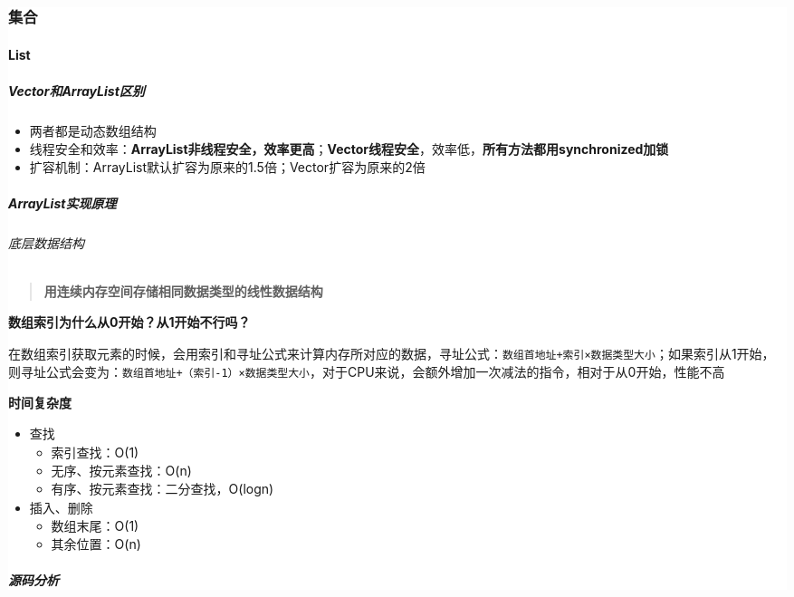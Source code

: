 







### 集合

#### List

##### Vector和ArrayList区别

* 两者都是动态数组结构
* 线程安全和效率：**ArrayList非线程安全，效率更高**；**Vector线程安全**，效率低，**所有方法都用synchronized加锁**
* 扩容机制：ArrayList默认扩容为原来的1.5倍；Vector扩容为原来的2倍





##### ArrayList实现原理

###### 底层数据结构

> **用连续内存空间存储相同数据类型的线性数据结构**



**数组索引为什么从0开始？从1开始不行吗？**

在数组索引获取元素的时候，会用索引和寻址公式来计算内存所对应的数据，寻址公式：`数组首地址+索引×数据类型大小`；如果索引从1开始，则寻址公式会变为：`数组首地址+（索引-1）×数据类型大小`，对于CPU来说，会额外增加一次减法的指令，相对于从0开始，性能不高



**时间复杂度**

* 查找
  * 索引查找：O(1)
  * 无序、按元素查找：O(n)
  * 有序、按元素查找：二分查找，O(logn)
* 插入、删除
  * 数组末尾：O(1)
  * 其余位置：O(n)





###### **源码分析**
